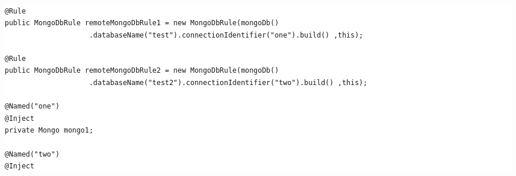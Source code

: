 ~~~~ {.java}
@Rule
public MongoDbRule remoteMongoDbRule1 = new MongoDbRule(mongoDb()
                    .databaseName("test").connectionIdentifier("one").build() ,this);

@Rule
public MongoDbRule remoteMongoDbRule2 = new MongoDbRule(mongoDb()
                    .databaseName("test2").connectionIdentifier("two").build() ,this);

@Named("one")
@Inject
private Mongo mongo1;
    
@Named("two")
@Inject
